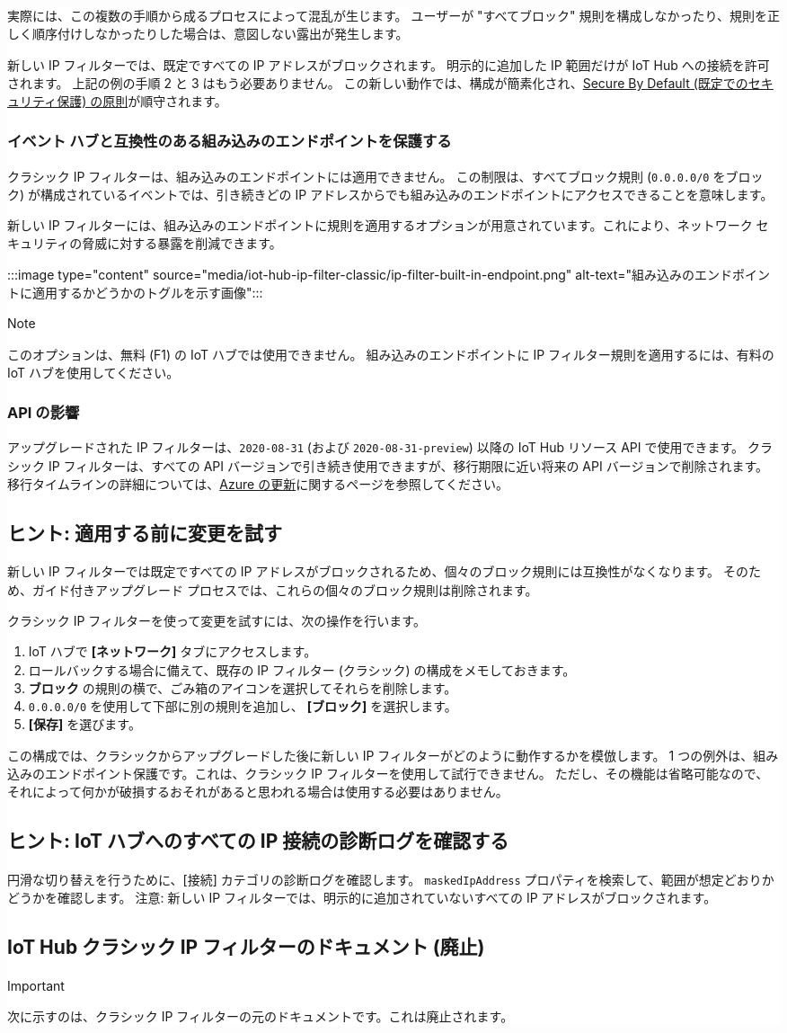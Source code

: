 実際には、この複数の手順から成るプロセスによって混乱が生じます。 ユーザーが "すべてブロック" 規則を構成しなかったり、規則を正しく順序付けしなかったりした場合は、意図しない露出が発生します。 

新しい IP フィルターでは、既定ですべての IP アドレスがブロックされます。 明示的に追加した IP 範囲だけが IoT Hub への接続を許可されます。 上記の例の手順 2 と 3 はもう必要ありません。 この新しい動作では、構成が簡素化され、[Secure By Default (既定でのセキュリティ保護) の原則](https://wikipedia.org/wiki/Secure_by_default)が順守されます。

### <a name="protect-the-built-in-event-hub-compatible-endpoint"></a>イベント ハブと互換性のある組み込みのエンドポイントを保護する

クラシック IP フィルターは、組み込みのエンドポイントには適用できません。 この制限は、すべてブロック規則 (`0.0.0.0/0` をブロック) が構成されているイベントでは、引き続きどの IP アドレスからでも組み込みのエンドポイントにアクセスできることを意味します。

新しい IP フィルターには、組み込みのエンドポイントに規則を適用するオプションが用意されています。これにより、ネットワーク セキュリティの脅威に対する暴露を削減できます。

:::image type="content" source="media/iot-hub-ip-filter-classic/ip-filter-built-in-endpoint.png" alt-text="組み込みのエンドポイントに適用するかどうかのトグルを示す画像":::

> [!NOTE]
> このオプションは、無料 (F1) の IoT ハブでは使用できません。 組み込みのエンドポイントに IP フィルター規則を適用するには、有料の IoT ハブを使用してください。

### <a name="api-impact"></a>API の影響

アップグレードされた IP フィルターは、`2020-08-31` (および `2020-08-31-preview`) 以降の IoT Hub リソース API で使用できます。 クラシック IP フィルターは、すべての API バージョンで引き続き使用できますが、移行期限に近い将来の API バージョンで削除されます。 移行タイムラインの詳細については、[Azure の更新](https://aka.ms/ipfilterv2azupdate)に関するページを参照してください。

## <a name="tip-try-the-changes-before-they-apply"></a>ヒント: 適用する前に変更を試す

新しい IP フィルターでは既定ですべての IP アドレスがブロックされるため、個々のブロック規則には互換性がなくなります。 そのため、ガイド付きアップグレード プロセスでは、これらの個々のブロック規則は削除されます。 

クラシック IP フィルターを使って変更を試すには、次の操作を行います。

1. IoT ハブで **[ネットワーク]** タブにアクセスします。
1. ロールバックする場合に備えて、既存の IP フィルター (クラシック) の構成をメモしておきます。
1. **ブロック** の規則の横で、ごみ箱のアイコンを選択してそれらを削除します。
1. `0.0.0.0/0` を使用して下部に別の規則を追加し、 **[ブロック]** を選択します。
1. **[保存]** を選びます。

この構成では、クラシックからアップグレードした後に新しい IP フィルターがどのように動作するかを模倣します。 1 つの例外は、組み込みのエンドポイント保護です。これは、クラシック IP フィルターを使用して試行できません。 ただし、その機能は省略可能なので、それによって何かが破損するおそれがあると思われる場合は使用する必要はありません。

## <a name="tip-check-diagnostic-logs-for-all-ip-connections-to-your-iot-hub"></a>ヒント: IoT ハブへのすべての IP 接続の診断ログを確認する

円滑な切り替えを行うために、[接続] カテゴリの診断ログを確認します。 `maskedIpAddress` プロパティを検索して、範囲が想定どおりかどうかを確認します。 注意: 新しい IP フィルターでは、明示的に追加されていないすべての IP アドレスがブロックされます。

## <a name="iot-hub-classic-ip-filter-documentation-retired"></a>IoT Hub クラシック IP フィルターのドキュメント (廃止)

> [!IMPORTANT]
> 次に示すのは、クラシック IP フィルターの元のドキュメントです。これは廃止されます。
